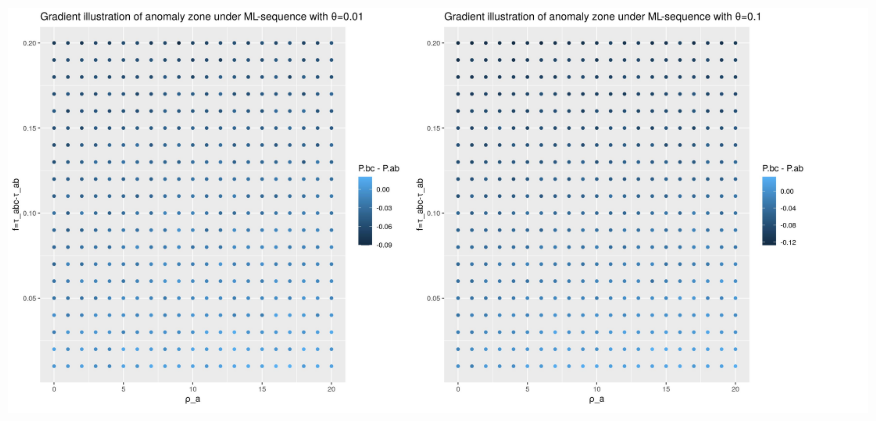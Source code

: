 <img src="analysis/plot3-mls-th0.01.jpeg" width="400" height="400"> <img src="analysis/plot3-mls-th0.1.jpeg" width="400" height="400">